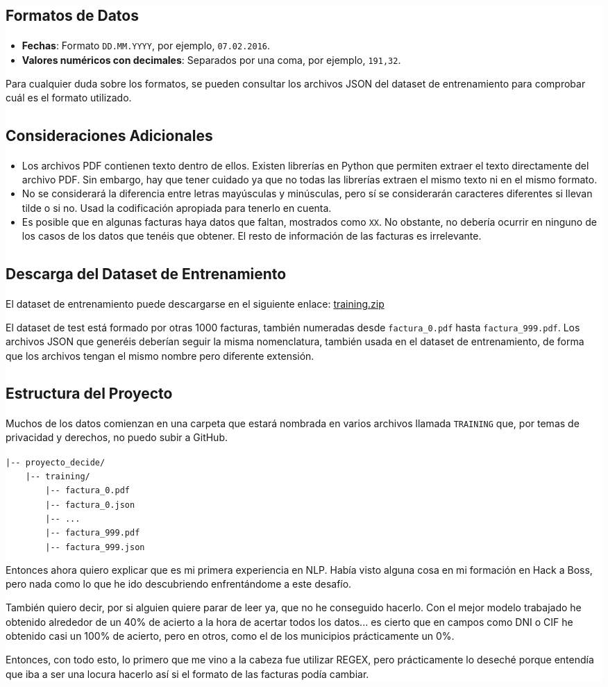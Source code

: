 ## Formatos de Datos

- **Fechas**: Formato `DD.MM.YYYY`, por ejemplo, `07.02.2016`.
- **Valores numéricos con decimales**: Separados por una coma, por ejemplo, `191,32`.

Para cualquier duda sobre los formatos, se pueden consultar los archivos JSON del dataset de entrenamiento para comprobar cuál es el formato utilizado.

## Consideraciones Adicionales

- Los archivos PDF contienen texto dentro de ellos. Existen librerías en Python que permiten extraer el texto directamente del archivo PDF. Sin embargo, hay que tener cuidado ya que no todas las librerías extraen el mismo texto ni en el mismo formato.
- No se considerará la diferencia entre letras mayúsculas y minúsculas, pero sí se considerarán caracteres diferentes si llevan tilde o si no. Usad la codificación apropiada para tenerlo en cuenta.
- Es posible que en algunas facturas haya datos que faltan, mostrados como `XX`. No obstante, no debería ocurrir en ninguno de los casos de los datos que tenéis que obtener. El resto de información de las facturas es irrelevante.

## Descarga del Dataset de Entrenamiento

El dataset de entrenamiento puede descargarse en el siguiente enlace: [training.zip](#)

El dataset de test está formado por otras 1000 facturas, también numeradas desde `factura_0.pdf` hasta `factura_999.pdf`. Los archivos JSON que generéis deberían seguir la misma nomenclatura, también usada en el dataset de entrenamiento, de forma que los archivos tengan el mismo nombre pero diferente extensión.

## Estructura del Proyecto

Muchos de los datos comienzan en una carpeta que estará nombrada en varios archivos llamada `TRAINING` que, por temas de privacidad y derechos, no puedo subir a GitHub.

```plaintext
|-- proyecto_decide/
    |-- training/
        |-- factura_0.pdf
        |-- factura_0.json
        |-- ...
        |-- factura_999.pdf
        |-- factura_999.json
```

Entonces ahora quiero explicar que es mi primera experiencia en NLP.
Había visto alguna cosa en mi formación en Hack a Boss, pero nada como lo que he ido descubriendo enfrentándome a este desafío.

También quiero decir, por si alguien quiere parar de leer ya, que no he conseguido hacerlo. Con el mejor modelo trabajado he obtenido alrededor de un 40% de acierto a la hora de acertar todos los datos... es cierto que en campos como DNI o CIF he obtenido casi un 100% de acierto, pero en otros, como el de los municipios prácticamente un 0%.

Entonces, con todo esto, lo primero que me vino a la cabeza fue utilizar REGEX, pero prácticamente lo deseché porque entendía que iba a ser una locura hacerlo así si el formato de las facturas podía cambiar.
